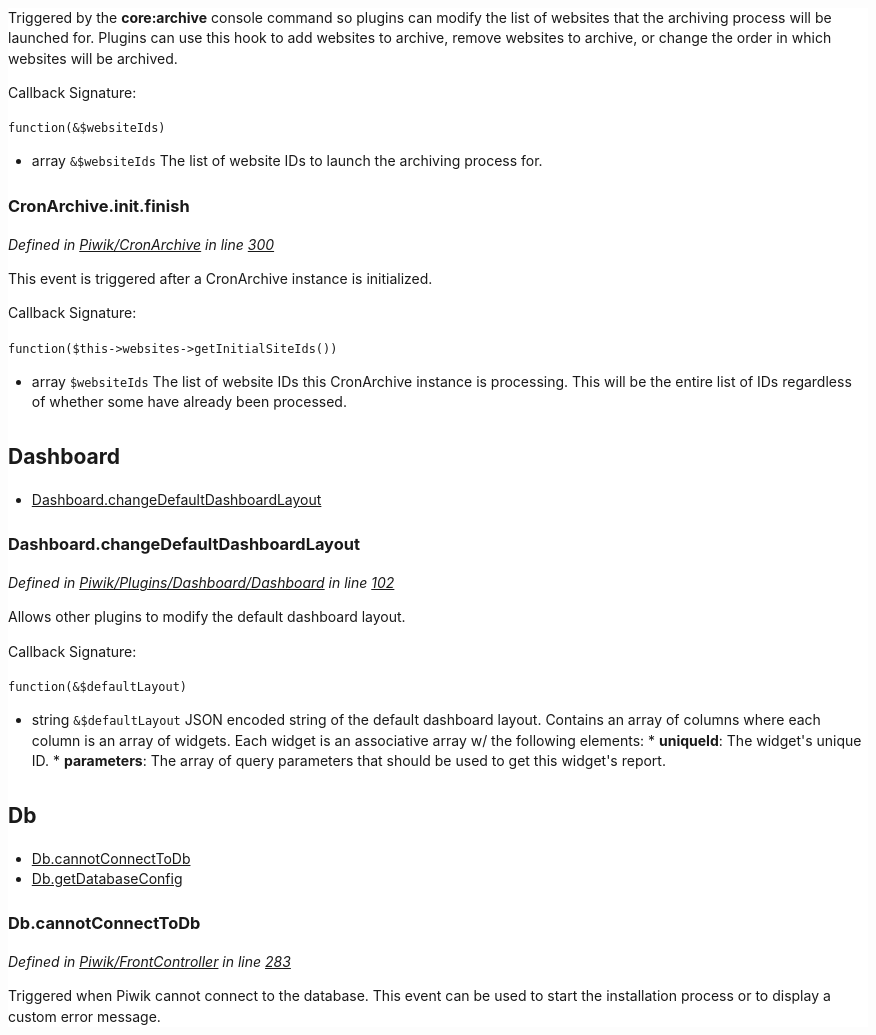 Triggered by the **core:archive** console command so plugins can modify the list of websites that the archiving process will be launched for. Plugins can use this hook to add websites to archive, remove websites to archive, or change
the order in which websites will be archived.

Callback Signature:
<pre><code>function(&amp;$websiteIds)</code></pre>

- array `&$websiteIds` The list of website IDs to launch the archiving process for.


### CronArchive.init.finish

*Defined in [Piwik/CronArchive](https://github.com/piwik/piwik/blob/2.13.0-rc2/core/CronArchive.php) in line [300](https://github.com/piwik/piwik/blob/2.13.0-rc2/core/CronArchive.php#L300)*

This event is triggered after a CronArchive instance is initialized.

Callback Signature:
<pre><code>function($this-&gt;websites-&gt;getInitialSiteIds())</code></pre>

- array `$websiteIds` The list of website IDs this CronArchive instance is processing. This will be the entire list of IDs regardless of whether some have already been processed.

## Dashboard

- [Dashboard.changeDefaultDashboardLayout](#dashboardchangedefaultdashboardlayout)

### Dashboard.changeDefaultDashboardLayout

*Defined in [Piwik/Plugins/Dashboard/Dashboard](https://github.com/piwik/piwik/blob/2.13.0-rc2/plugins/Dashboard/Dashboard.php) in line [102](https://github.com/piwik/piwik/blob/2.13.0-rc2/plugins/Dashboard/Dashboard.php#L102)*

Allows other plugins to modify the default dashboard layout.

Callback Signature:
<pre><code>function(&amp;$defaultLayout)</code></pre>

- string `&$defaultLayout` JSON encoded string of the default dashboard layout. Contains an array of columns where each column is an array of widgets. Each widget is an associative array w/ the following elements: * **uniqueId**: The widget's unique ID. * **parameters**: The array of query parameters that should be used to get this widget's report.

## Db

- [Db.cannotConnectToDb](#dbcannotconnecttodb)
- [Db.getDatabaseConfig](#dbgetdatabaseconfig)

### Db.cannotConnectToDb

*Defined in [Piwik/FrontController](https://github.com/piwik/piwik/blob/2.13.0-rc2/core/FrontController.php) in line [283](https://github.com/piwik/piwik/blob/2.13.0-rc2/core/FrontController.php#L283)*

Triggered when Piwik cannot connect to the database. This event can be used to start the installation process or to display a custom error
message.
